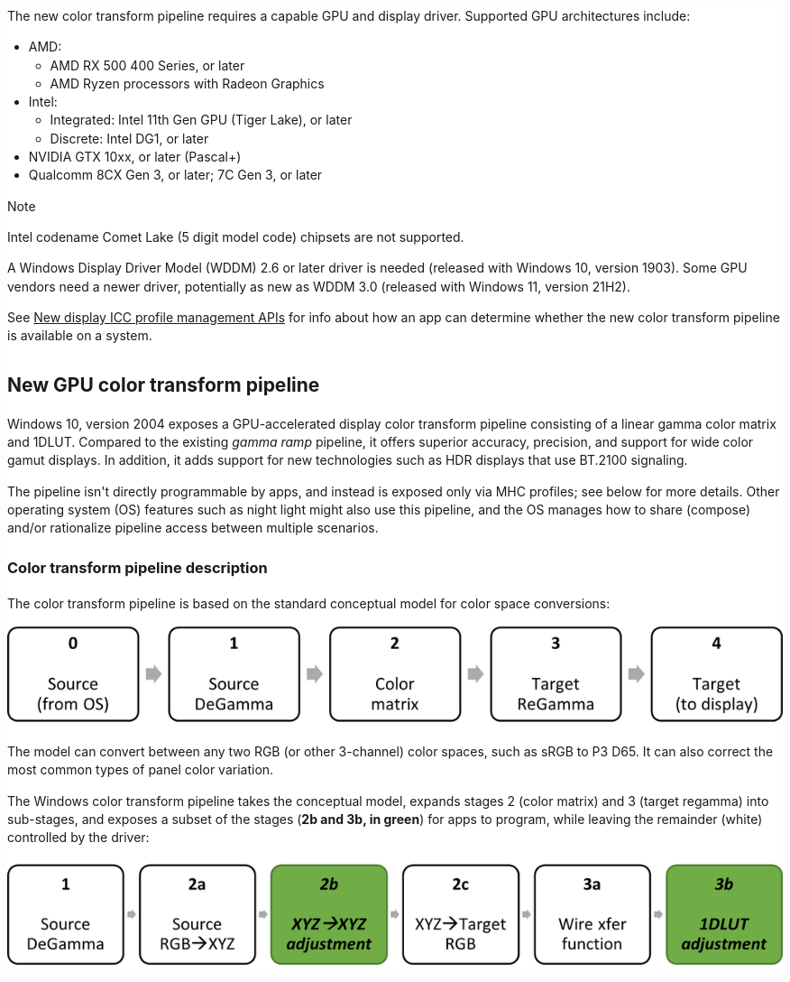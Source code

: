 The new color transform pipeline requires a capable GPU and display driver. Supported GPU architectures include:

* AMD:
  * AMD RX 500 400 Series, or later
  * AMD Ryzen processors with Radeon Graphics
* Intel:
  * Integrated: Intel 11th Gen GPU (Tiger Lake), or later
  * Discrete: Intel DG1, or later
* NVIDIA GTX 10xx, or later (Pascal+)
* Qualcomm 8CX Gen 3, or later; 7C Gen 3, or later

> [!NOTE]
> Intel codename Comet Lake (5 digit model code) chipsets are not supported.

A Windows Display Driver Model (WDDM) 2.6 or later driver is needed (released with Windows 10, version 1903). Some GPU vendors need a newer driver, potentially as new as WDDM 3.0 (released with Windows 11, version 21H2).

See [New display ICC profile management APIs](#new-display-icc-profile-management-apis) for info about how an app can determine whether the new color transform pipeline is available on a system.

## New GPU color transform pipeline

Windows 10, version 2004 exposes a GPU-accelerated display color transform pipeline consisting of a linear gamma color matrix and 1DLUT. Compared to the existing *gamma ramp* pipeline, it offers superior accuracy, precision, and support for wide color gamut displays. In addition, it adds support for new technologies such as HDR displays that use BT.2100 signaling.

The pipeline isn't directly programmable by apps, and instead is exposed only via MHC profiles; see below for more details. Other operating system (OS) features such as night light might also use this pipeline, and the OS manages how to share (compose) and/or rationalize pipeline access between multiple scenarios.

### Color transform pipeline description

The color transform pipeline is based on the standard conceptual model for color space conversions:

![block diagram: source degamma, color matrix, target regamma](images/calibration-conceptual-block.png)
 
The model can convert between any two RGB (or other 3-channel) color spaces, such as sRGB to P3 D65. It can also correct the most common types of panel color variation.

The Windows color transform pipeline takes the conceptual model, expands stages 2 (color matrix) and 3 (target regamma) into sub-stages, and exposes a subset of the stages (**2b and 3b, in green**) for apps to program, while leaving the remainder (white) controlled by the driver:

![block diagram: source degamma; color matrix decomposed into source RGB to XYZ, XYZ to XYZ, and XYZ to target RGB; target regamma decomposed into wire transfer function, 1DLUT adjustment](images/calibration-full-block.png)
 